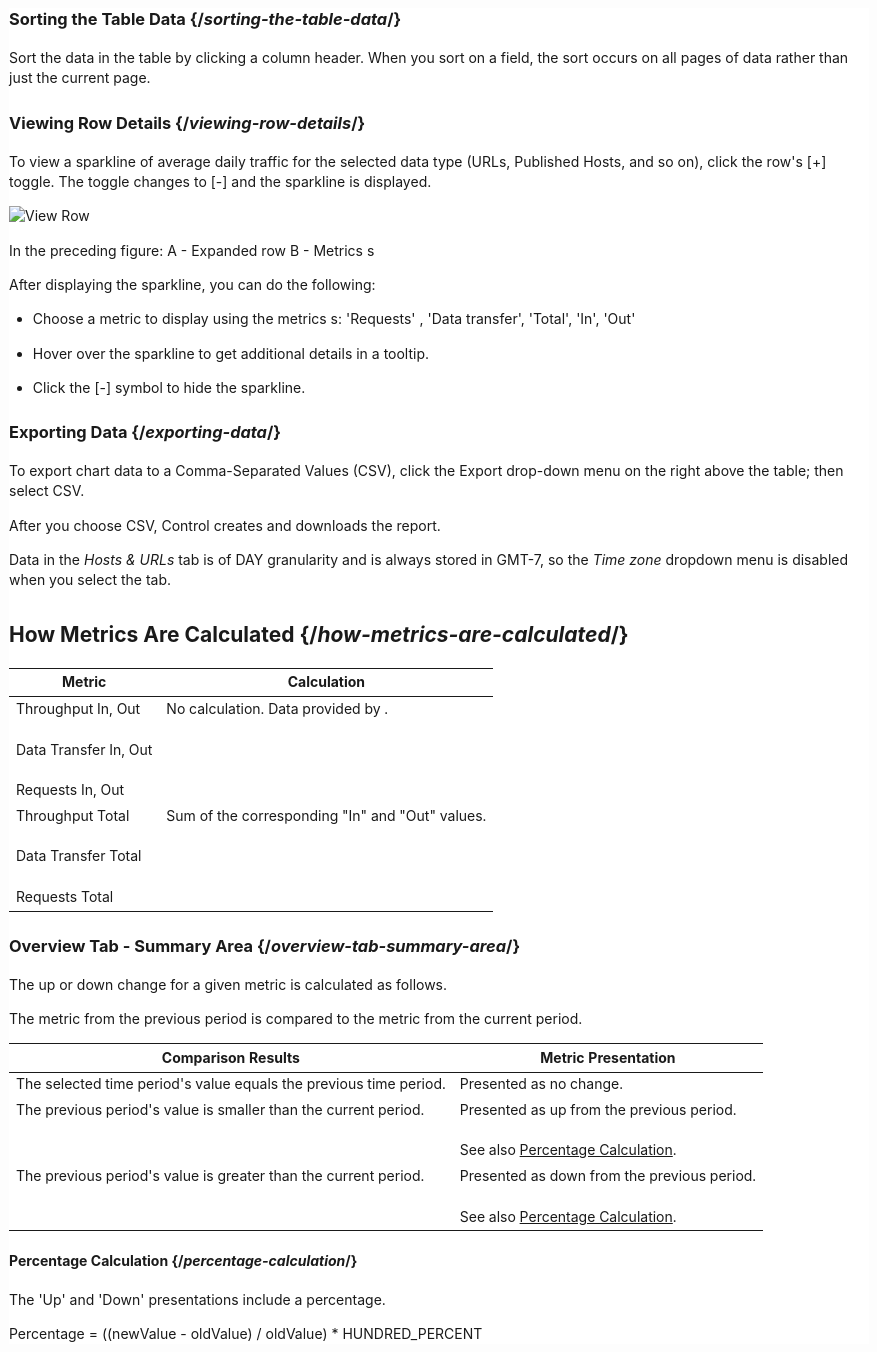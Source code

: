 ### Sorting the Table Data  {/*sorting-the-table-data*/}

Sort the data in the table by clicking a column header. When you sort on a field, the sort occurs on all pages of data rather than just the current page.

### Viewing Row Details  {/*viewing-row-details*/}

To view a sparkline of average daily traffic for the selected data type (URLs, Published Hosts, and so on), click the row's [+] toggle. The toggle changes to [-] and the sparkline is displayed.

![View Row](/images/delivery/control/card-toggle.png)

In the preceding figure:
A - Expanded row
B - Metrics s

After displaying the sparkline, you can do the following:

*   Choose a metric to display using the metrics s: 'Requests' , 'Data transfer', 'Total', 'In', 'Out'

*   Hover over the sparkline to get additional details in a tooltip.

*   Click the [-] symbol to hide the sparkline.


### Exporting Data  {/*exporting-data*/}

To export chart data to a Comma-Separated Values (CSV), click the Export drop-down menu on the right above the table; then select CSV.

After you choose CSV, Control creates and downloads the report.

<Callout type="info">Data in the *Hosts & URLs* tab is of DAY granularity and is always stored in GMT-7, so the *Time zone* dropdown menu is disabled when you select the tab.</Callout>

## How Metrics Are Calculated  {/*how-metrics-are-calculated*/}

| Metric | Calculation |
| --- | --- |
| Throughput In, Out<br /><br />Data Transfer In, Out<br /><br />Requests In, Out | No calculation. Data provided by . |
| Throughput Total<br /><br />Data Transfer Total<br /><br />Requests Total | Sum of the corresponding "In" and "Out" values. |

### Overview Tab - Summary Area  {/*overview-tab-summary-area*/}

The up or down change for a given metric is calculated as follows.

The metric from the previous period is compared to the metric from the current period.

|Comparison Results|Metric Presentation|
|---|---|
|The selected time period's value equals the previous time period.|Presented as no change.|
|The previous period's value is smaller than the current period.|Presented as up from the previous period. <br /><br />See also [Percentage Calculation](#percentage-calculation).|
|The previous period's value is greater than the current period.|Presented as down from the previous period.<br /><br />See also [Percentage Calculation](#percentage-calculation).|

#### Percentage Calculation {/*percentage-calculation*/}

The 'Up' and 'Down' presentations include a percentage.

Percentage = ((newValue - oldValue) / oldValue) * HUNDRED_PERCENT
